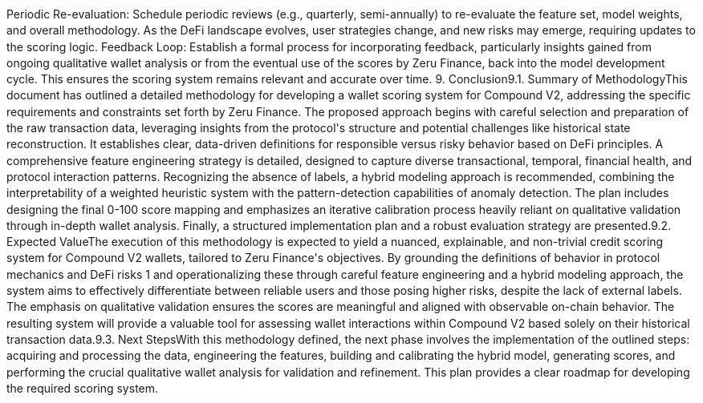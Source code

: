 Periodic Re-evaluation: Schedule periodic reviews (e.g., quarterly, semi-annually) to re-evaluate the feature set, model weights, and overall methodology. As the DeFi landscape evolves, user strategies change, and new risks may emerge, requiring updates to the scoring logic.
Feedback Loop: Establish a formal process for incorporating feedback, particularly insights gained from ongoing qualitative wallet analysis or from the eventual use of the scores by Zeru Finance, back into the model development cycle. This ensures the scoring system remains relevant and accurate over time.
9. Conclusion9.1. Summary of MethodologyThis document has outlined a detailed methodology for developing a wallet scoring system for Compound V2, addressing the specific requirements and constraints set forth by Zeru Finance. The proposed approach begins with careful selection and preparation of the raw transaction data, leveraging insights from the protocol's structure and potential challenges like historical state reconstruction. It establishes clear, data-driven definitions for responsible versus risky behavior based on DeFi principles. A comprehensive feature engineering strategy is detailed, designed to capture diverse transactional, temporal, financial health, and protocol interaction patterns. Recognizing the absence of labels, a hybrid modeling approach is recommended, combining the interpretability of a weighted heuristic system with the pattern-detection capabilities of anomaly detection. The plan includes designing the final 0-100 score mapping and emphasizes an iterative calibration process heavily reliant on qualitative validation through in-depth wallet analysis. Finally, a structured implementation plan and a robust evaluation strategy are presented.9.2. Expected ValueThe execution of this methodology is expected to yield a nuanced, explainable, and non-trivial credit scoring system for Compound V2 wallets, tailored to Zeru Finance's objectives. By grounding the definitions of behavior in protocol mechanics and DeFi risks 1 and operationalizing these through careful feature engineering and a hybrid modeling approach, the system aims to effectively differentiate between reliable users and those posing higher risks, despite the lack of external labels. The emphasis on qualitative validation ensures the scores are meaningful and aligned with observable on-chain behavior. The resulting system will provide a valuable tool for assessing wallet interactions within Compound V2 based solely on their historical transaction data.9.3. Next StepsWith this methodology defined, the next phase involves the implementation of the outlined steps: acquiring and processing the data, engineering the features, building and calibrating the hybrid model, generating scores, and performing the crucial qualitative wallet analysis for validation and refinement. This plan provides a clear roadmap for developing the required scoring system.